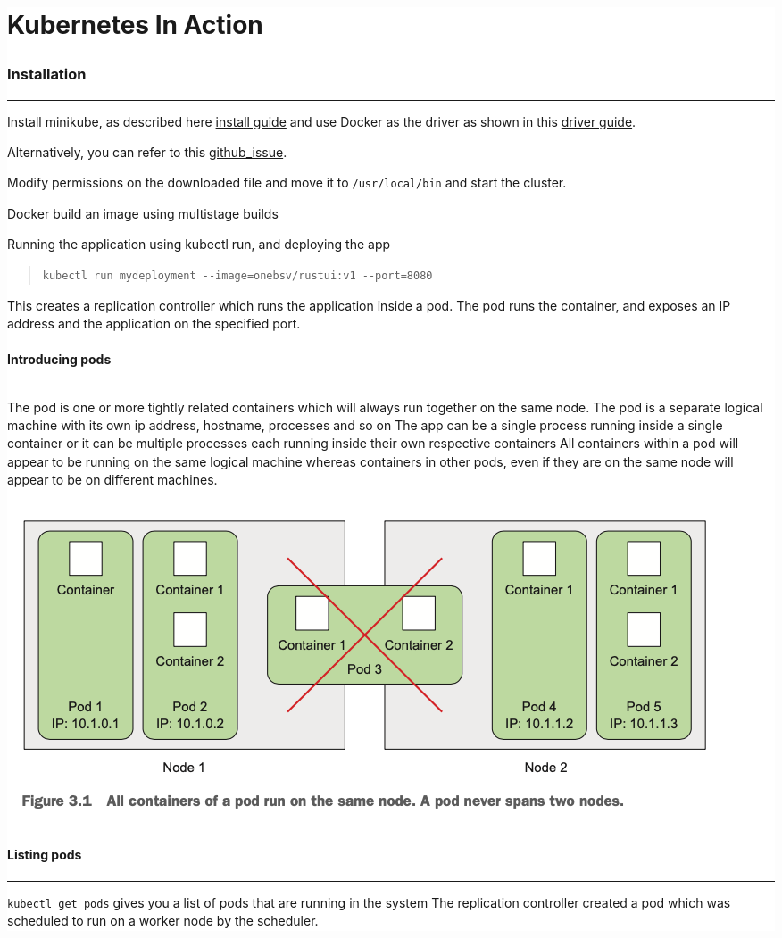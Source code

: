 # Kubernetes In Action

### Installation
___

Install minikube, as described here [install guide](https://minikube.sigs.k8s.io/docs/start) and use Docker as the driver as shown in this [driver guide](https://minikube.sigs.k8s.io/docs/drivers).

Alternatively, you can refer to this [github_issue](https://github.com/kubernetes/minikube/issues/9070#issuecomment-679314271).

Modify permissions on the downloaded file and move it to `/usr/local/bin` and start the cluster.

Docker build an image using multistage builds

Running the application using kubectl run, and deploying the app

> `kubectl run mydeployment --image=onebsv/rustui:v1 --port=8080`

This creates a replication controller which runs the application inside a pod. The pod runs the container, and exposes an IP address and the application on the specified port.

#### Introducing pods
___
The pod is one or more tightly related containers which will always run together on the same node.
The pod is a separate logical machine with its own ip address, hostname, processes and so on
The app can be a single process running inside a single container or it can be multiple processes each running inside their own respective containers
All containers within a pod will appear to be running on the same logical machine whereas containers in other pods, even if they are on the same node will appear to be on different machines.

![containers](content/chapter3/0.png)

#### Listing pods
___
`kubectl get pods` gives you a list of pods that are running in the system
The replication controller created a pod which was scheduled to run on a worker node by the scheduler.
